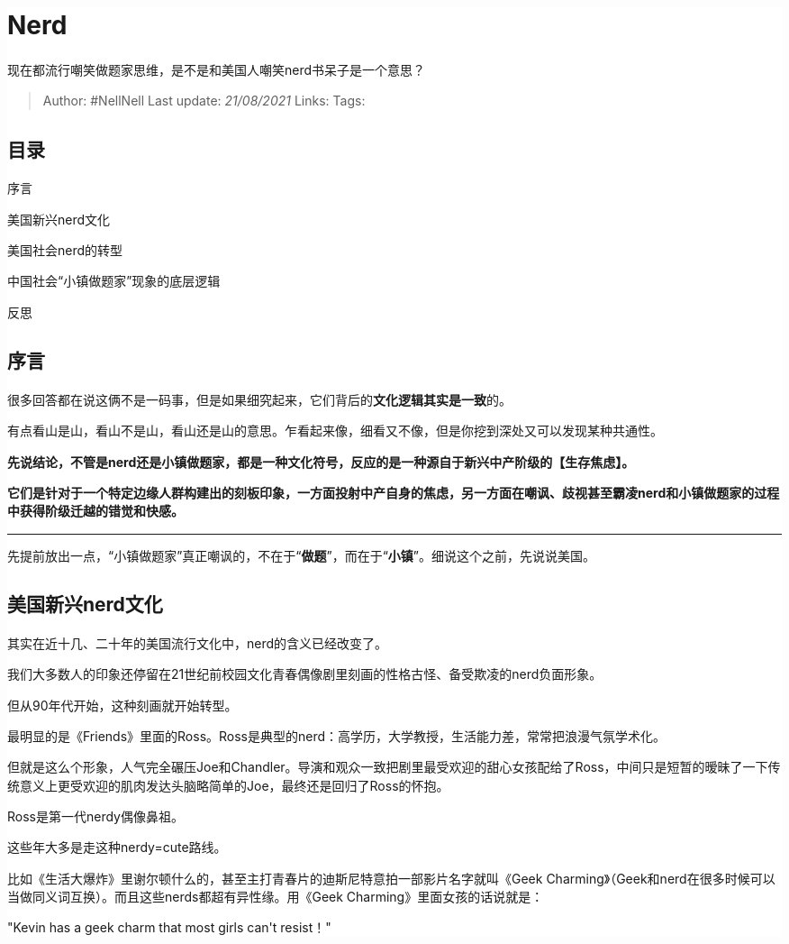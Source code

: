 # Nerd
现在都流行嘲笑做题家思维，是不是和美国人嘲笑nerd书呆子是一个意思？


> Author: #NellNell 
Last update: *21/08/2021* 
Links:
Tags: 

  

## 目录

序言

美国新兴nerd文化

美国社会nerd的转型

中国社会“小镇做题家”现象的底层逻辑

反思

## 序言

很多回答都在说这俩不是一码事，但是如果细究起来，它们背后的**文化逻辑其实是一致**的。

有点看山是山，看山不是山，看山还是山的意思。乍看起来像，细看又不像，但是你挖到深处又可以发现某种共通性。

**先说结论，不管是nerd还是小镇做题家，都是一种文化符号，反应的是一种源自于新兴中产阶级的【生存焦虑】。**

**它们是针对于一个特定边缘人群构建出的刻板印象，一方面投射中产自身的焦虑，另一方面在嘲讽、歧视甚至霸凌nerd和小镇做题家的过程中获得阶级迁越的错觉和快感。**

---

先提前放出一点，“小镇做题家”真正嘲讽的，不在于“**做题**”，而在于“**小镇**”。细说这个之前，先说说美国。

## 美国新兴nerd文化

其实在近十几、二十年的美国流行文化中，nerd的含义已经改变了。

我们大多数人的印象还停留在21世纪前校园文化青春偶像剧里刻画的性格古怪、备受欺凌的nerd负面形象。

但从90年代开始，这种刻画就开始转型。

最明显的是《Friends》里面的Ross。Ross是典型的nerd：高学历，大学教授，生活能力差，常常把浪漫气氛学术化。

但就是这么个形象，人气完全碾压Joe和Chandler。导演和观众一致把剧里最受欢迎的甜心女孩配给了Ross，中间只是短暂的暧昧了一下传统意义上更受欢迎的肌肉发达头脑略简单的Joe，最终还是回归了Ross的怀抱。

Ross是第一代nerdy偶像鼻祖。

这些年大多是走这种nerdy=cute路线。

比如《生活大爆炸》里谢尔顿什么的，甚至主打青春片的迪斯尼特意拍一部影片名字就叫《Geek Charming》（Geek和nerd在很多时候可以当做同义词互换）。而且这些nerds都超有异性缘。用《Geek Charming》里面女孩的话说就是：

"Kevin has a geek charm that most girls can't resist！"
